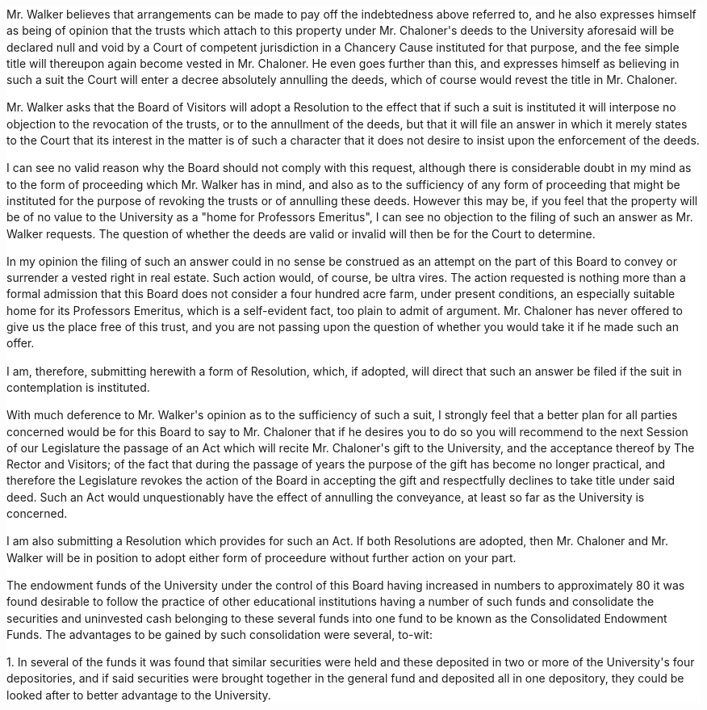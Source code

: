 Mr. Walker believes that arrangements can be made to pay off the indebtedness above referred to, and he also expresses himself as being of opinion that the trusts which attach to this property under Mr. Chaloner's deeds to the University aforesaid will be declared null and void by a Court of competent jurisdiction in a Chancery Cause instituted for that purpose, and the fee simple title will thereupon again become vested in Mr. Chaloner. He even goes further than this, and expresses himself as believing in such a suit the Court will enter a decree absolutely annulling the deeds, which of course would revest the title in Mr. Chaloner.

Mr. Walker asks that the Board of Visitors will adopt a Resolution to the effect that if such a suit is instituted it will interpose no objection to the revocation of the trusts, or to the annullment of the deeds, but that it will file an answer in which it merely states to the Court that its interest in the matter is of such a character that it does not desire to insist upon the enforcement of the deeds.

I can see no valid reason why the Board should not comply with this request, although there is considerable doubt in my mind as to the form of proceeding which Mr. Walker has in mind, and also as to the sufficiency of any form of proceeding that might be instituted for the purpose of revoking the trusts or of annulling these deeds. However this may be, if you feel that the property will be of no value to the University as a "home for Professors Emeritus", I can see no objection to the filing of such an answer as Mr. Walker requests. The question of whether the deeds are valid or invalid will then be for the Court to determine.

In my opinion the filing of such an answer could in no sense be construed as an attempt on the part of this Board to convey or surrender a vested right in real estate. Such action would, of course, be ultra vires. The action requested is nothing more than a formal admission that this Board does not consider a four hundred acre farm, under present conditions, an especially suitable home for its Professors Emeritus, which is a self-evident fact, too plain to admit of argument. Mr. Chaloner has never offered to give us the place free of this trust, and you are not passing upon the question of whether you would take it if he made such an offer.

I am, therefore, submitting herewith a form of Resolution, which, if adopted, will direct that such an answer be filed if the suit in contemplation is instituted.

With much deference to Mr. Walker's opinion as to the sufficiency of such a suit, I strongly feel that a better plan for all parties concerned would be for this Board to say to Mr. Chaloner that if he desires you to do so you will recommend to the next Session of our Legislature the passage of an Act which will recite Mr. Chaloner's gift to the University, and the acceptance thereof by The Rector and Visitors; of the fact that during the passage of years the purpose of the gift has become no longer practical, and therefore the Legislature revokes the action of the Board in accepting the gift and respectfully declines to take title under said deed. Such an Act would unquestionably have the effect of annulling the conveyance, at least so far as the University is concerned.

I am also submitting a Resolution which provides for such an Act. If both Resolutions are adopted, then Mr. Chaloner and Mr. Walker will be in position to adopt either form of proceedure without further action on your part.

The endowment funds of the University under the control of this Board having increased in numbers to approximately 80 it was found desirable to follow the practice of other educational institutions having a number of such funds and consolidate the securities and uninvested cash belonging to these several funds into one fund to be known as the Consolidated Endowment Funds. The advantages to be gained by such consolidation were several, to-wit:

1\. In several of the funds it was found that similar securities were held and these deposited in two or more of the University's four depositories, and if said securities were brought together in the general fund and deposited all in one depository, they could be looked after to better advantage to the University.
